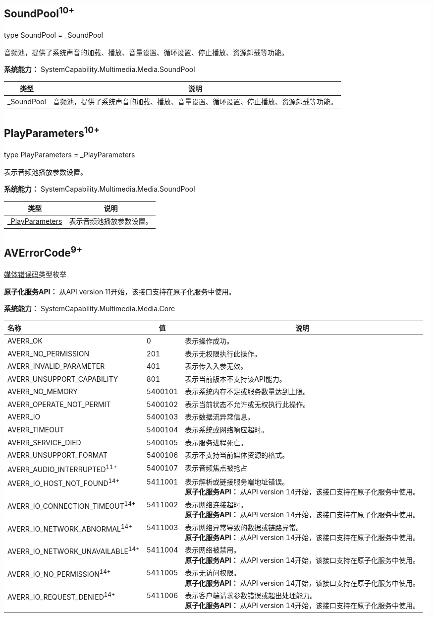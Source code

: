 ```ts
```

## SoundPool<sup>10+</sup>

type SoundPool = _SoundPool

音频池，提供了系统声音的加载、播放、音量设置、循环设置、停止播放、资源卸载等功能。

**系统能力：** SystemCapability.Multimedia.Media.SoundPool

| 类型     | 说明                       |
| -------- | ------------------------------ |
| [_SoundPool](js-apis-inner-multimedia-soundPool.md#soundpool)  | 音频池，提供了系统声音的加载、播放、音量设置、循环设置、停止播放、资源卸载等功能。 |

## PlayParameters<sup>10+</sup>

type PlayParameters = _PlayParameters

表示音频池播放参数设置。

**系统能力：** SystemCapability.Multimedia.Media.SoundPool

| 类型     | 说明                       |
| -------- | ------------------------------ |
| [_PlayParameters](js-apis-inner-multimedia-soundPool.md#playparameters)  | 表示音频池播放参数设置。 |

## AVErrorCode<sup>9+</sup>

[媒体错误码](errorcode-media.md)类型枚举

**原子化服务API：** 从API version 11开始，该接口支持在原子化服务中使用。

**系统能力：** SystemCapability.Multimedia.Media.Core

| 名称                                  | 值      | 说明                                 |
| :------------------------------------ | ------- | ------------------------------------ |
| AVERR_OK                              | 0       | 表示操作成功。                       |
| AVERR_NO_PERMISSION                   | 201     | 表示无权限执行此操作。               |
| AVERR_INVALID_PARAMETER               | 401     | 表示传入入参无效。                   |
| AVERR_UNSUPPORT_CAPABILITY            | 801     | 表示当前版本不支持该API能力。        |
| AVERR_NO_MEMORY                       | 5400101 | 表示系统内存不足或服务数量达到上限。 |
| AVERR_OPERATE_NOT_PERMIT              | 5400102 | 表示当前状态不允许或无权执行此操作。 |
| AVERR_IO                              | 5400103 | 表示数据流异常信息。                 |
| AVERR_TIMEOUT                         | 5400104 | 表示系统或网络响应超时。             |
| AVERR_SERVICE_DIED                    | 5400105 | 表示服务进程死亡。                   |
| AVERR_UNSUPPORT_FORMAT                | 5400106 | 表示不支持当前媒体资源的格式。       |
| AVERR_AUDIO_INTERRUPTED<sup>11+</sup> | 5400107 | 表示音频焦点被抢占                   |
| AVERR_IO_HOST_NOT_FOUND<sup>14+</sup> | 5411001 | 表示解析或链接服务端地址错误。 <br> **原子化服务API：** 从API version 14开始，该接口支持在原子化服务中使用。        |
| AVERR_IO_CONNECTION_TIMEOUT<sup>14+</sup> | 5411002 | 表示网络连接超时。 <br> **原子化服务API：** 从API version 14开始，该接口支持在原子化服务中使用。        |
| AVERR_IO_NETWORK_ABNORMAL<sup>14+</sup> | 5411003 | 表示网络异常导致的数据或链路异常。 <br> **原子化服务API：** 从API version 14开始，该接口支持在原子化服务中使用。        |
| AVERR_IO_NETWORK_UNAVAILABLE<sup>14+</sup> | 5411004 | 表示网络被禁用。 <br> **原子化服务API：** 从API version 14开始，该接口支持在原子化服务中使用。        |
| AVERR_IO_NO_PERMISSION<sup>14+</sup> | 5411005 | 表示无访问权限。 <br> **原子化服务API：** 从API version 14开始，该接口支持在原子化服务中使用。        |
| AVERR_IO_REQUEST_DENIED<sup>14+</sup> | 5411006 | 表示客户端请求参数错误或超出处理能力。 <br> **原子化服务API：** 从API version 14开始，该接口支持在原子化服务中使用。        |